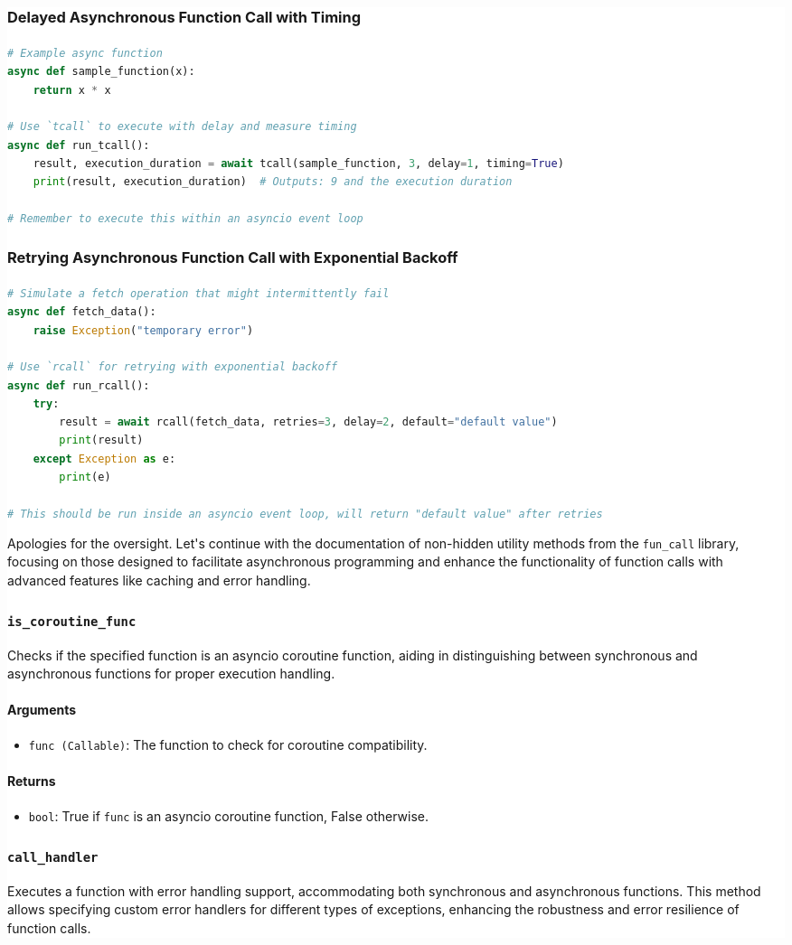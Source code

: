 ### Delayed Asynchronous Function Call with Timing

```python
# Example async function
async def sample_function(x):
    return x * x

# Use `tcall` to execute with delay and measure timing
async def run_tcall():
    result, execution_duration = await tcall(sample_function, 3, delay=1, timing=True)
    print(result, execution_duration)  # Outputs: 9 and the execution duration

# Remember to execute this within an asyncio event loop
```

### Retrying Asynchronous Function Call with Exponential Backoff

```python
# Simulate a fetch operation that might intermittently fail
async def fetch_data():
    raise Exception("temporary error")

# Use `rcall` for retrying with exponential backoff
async def run_rcall():
    try:
        result = await rcall(fetch_data, retries=3, delay=2, default="default value")
        print(result)
    except Exception as e:
        print(e)

# This should be run inside an asyncio event loop, will return "default value" after retries
```

Apologies for the oversight. Let's continue with the documentation of non-hidden utility methods from the `fun_call` library, focusing on those designed to facilitate asynchronous programming and enhance the functionality of function calls with advanced features like caching and error handling.

### `is_coroutine_func`

Checks if the specified function is an asyncio coroutine function, aiding in distinguishing between synchronous and asynchronous functions for proper execution handling.

#### Arguments

- `func (Callable)`: The function to check for coroutine compatibility.

#### Returns

- `bool`: True if `func` is an asyncio coroutine function, False otherwise.

### `call_handler`

Executes a function with error handling support, accommodating both synchronous and asynchronous functions. This method allows specifying custom error handlers for different types of exceptions, enhancing the robustness and error resilience of function calls.
